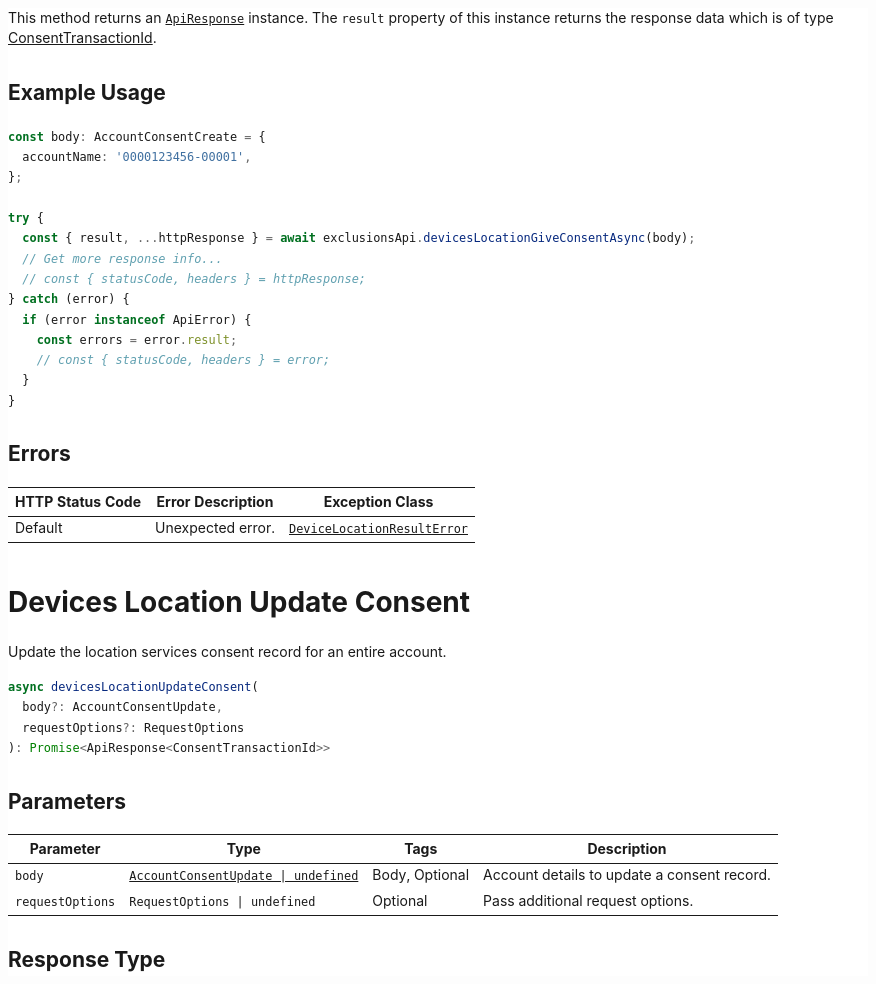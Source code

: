 This method returns an [`ApiResponse`](../../doc/api-response.md) instance. The `result` property of this instance returns the response data which is of type [ConsentTransactionId](../../doc/models/consent-transaction-id.md).

## Example Usage

```ts
const body: AccountConsentCreate = {
  accountName: '0000123456-00001',
};

try {
  const { result, ...httpResponse } = await exclusionsApi.devicesLocationGiveConsentAsync(body);
  // Get more response info...
  // const { statusCode, headers } = httpResponse;
} catch (error) {
  if (error instanceof ApiError) {
    const errors = error.result;
    // const { statusCode, headers } = error;
  }
}
```

## Errors

| HTTP Status Code | Error Description | Exception Class |
|  --- | --- | --- |
| Default | Unexpected error. | [`DeviceLocationResultError`](../../doc/models/device-location-result-error.md) |


# Devices Location Update Consent

Update the location services consent record for an entire account.

```ts
async devicesLocationUpdateConsent(
  body?: AccountConsentUpdate,
  requestOptions?: RequestOptions
): Promise<ApiResponse<ConsentTransactionId>>
```

## Parameters

| Parameter | Type | Tags | Description |
|  --- | --- | --- | --- |
| `body` | [`AccountConsentUpdate \| undefined`](../../doc/models/account-consent-update.md) | Body, Optional | Account details to update a consent record. |
| `requestOptions` | `RequestOptions \| undefined` | Optional | Pass additional request options. |

## Response Type
